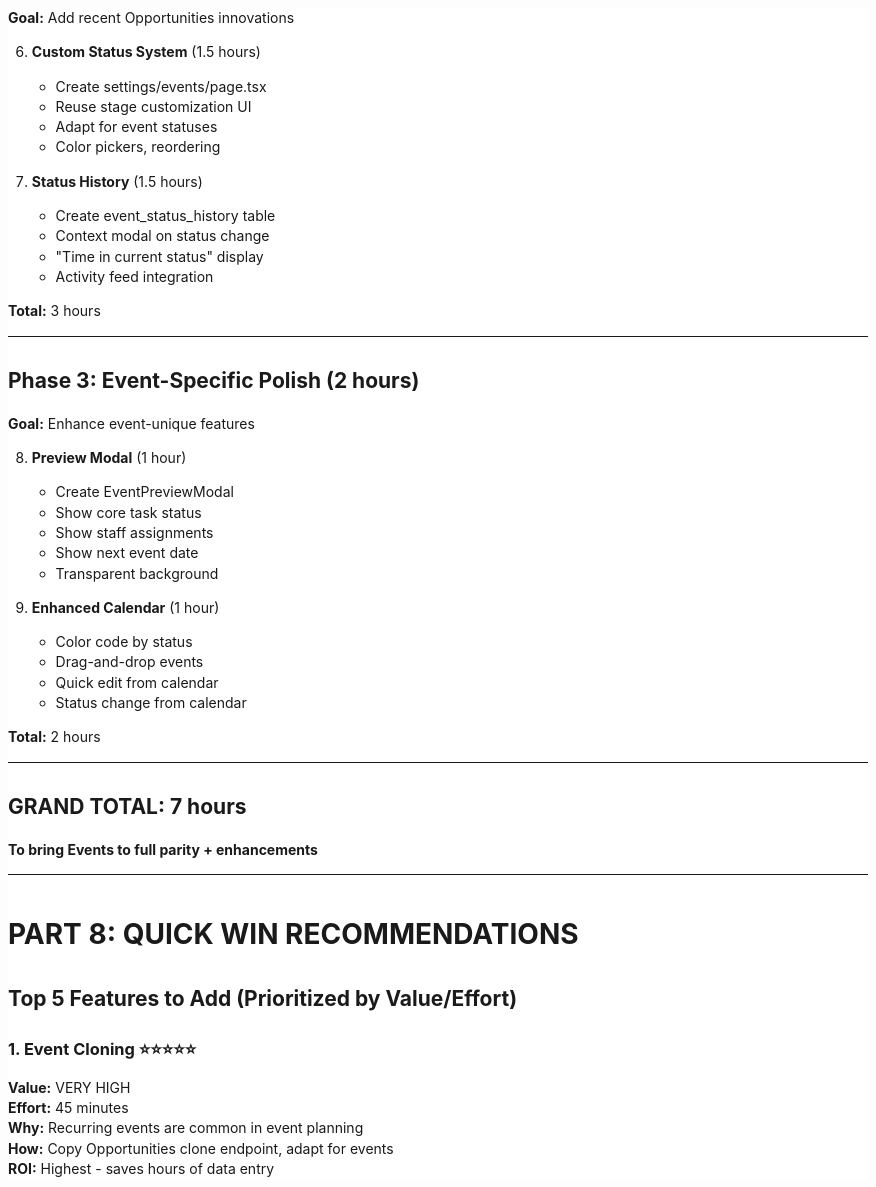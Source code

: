 **Goal:** Add recent Opportunities innovations

6. **Custom Status System** (1.5 hours)
   - Create settings/events/page.tsx
   - Reuse stage customization UI
   - Adapt for event statuses
   - Color pickers, reordering

7. **Status History** (1.5 hours)
   - Create event_status_history table
   - Context modal on status change
   - "Time in current status" display
   - Activity feed integration

**Total:** 3 hours

---

## Phase 3: Event-Specific Polish (2 hours)

**Goal:** Enhance event-unique features

8. **Preview Modal** (1 hour)
   - Create EventPreviewModal
   - Show core task status
   - Show staff assignments
   - Show next event date
   - Transparent background

9. **Enhanced Calendar** (1 hour)
   - Color code by status
   - Drag-and-drop events
   - Quick edit from calendar
   - Status change from calendar

**Total:** 2 hours

---

## GRAND TOTAL: 7 hours

**To bring Events to full parity + enhancements**

---

# PART 8: QUICK WIN RECOMMENDATIONS

## Top 5 Features to Add (Prioritized by Value/Effort)

### 1. **Event Cloning** ⭐⭐⭐⭐⭐
**Value:** VERY HIGH  
**Effort:** 45 minutes  
**Why:** Recurring events are common in event planning  
**How:** Copy Opportunities clone endpoint, adapt for events  
**ROI:** Highest - saves hours of data entry
